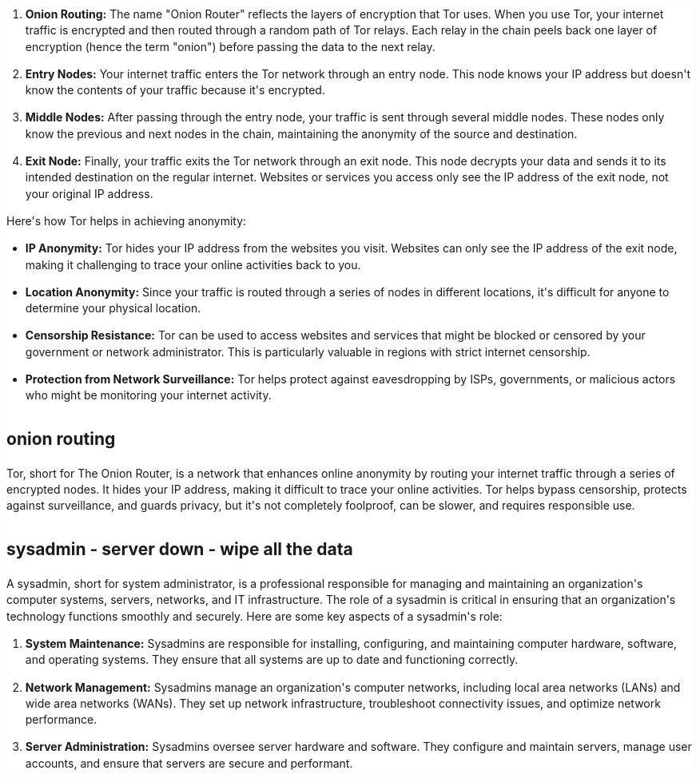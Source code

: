 1.  **Onion Routing:** The name "Onion Router" reflects the layers of encryption that Tor uses. When you use Tor, your internet traffic is encrypted and then routed through a random path of Tor relays. Each relay in the chain peels back one layer of encryption (hence the term "onion") before passing the data to the next relay.
    
2.  **Entry Nodes:** Your internet traffic enters the Tor network through an entry node. This node knows your IP address but doesn't know the contents of your traffic because it's encrypted.
    
3.  **Middle Nodes:** After passing through the entry node, your traffic is sent through several middle nodes. These nodes only know the previous and next nodes in the chain, maintaining the anonymity of the source and destination.
    
4.  **Exit Node:** Finally, your traffic exits the Tor network through an exit node. This node decrypts your data and sends it to its intended destination on the regular internet. Websites or services you access only see the IP address of the exit node, not your original IP address.

Here's how Tor helps in achieving anonymity:

-   **IP Anonymity:** Tor hides your IP address from the websites you visit. Websites can only see the IP address of the exit node, making it challenging to trace your online activities back to you.
    
-   **Location Anonymity:** Since your traffic is routed through a series of nodes in different locations, it's difficult for anyone to determine your physical location.
    
-   **Censorship Resistance:** Tor can be used to access websites and services that might be blocked or censored by your government or network administrator. This is particularly valuable in regions with strict internet censorship.
    
-   **Protection from Network Surveillance:** Tor helps protect against eavesdropping by ISPs, governments, or malicious actors who might be monitoring your internet activity.


## onion routing

Tor, short for The Onion Router, is a network that enhances online anonymity by routing your internet traffic through a series of encrypted nodes. It hides your IP address, making it difficult to trace your online activities. Tor helps bypass censorship, protects against surveillance, and guards privacy, but it's not completely foolproof, can be slower, and requires responsible use.

## sysadmin - server down - wipe all the data
A sysadmin, short for system administrator, is a professional responsible for managing and maintaining an organization's computer systems, servers, networks, and IT infrastructure. The role of a sysadmin is critical in ensuring that an organization's technology functions smoothly and securely. Here are some key aspects of a sysadmin's role:

1. **System Maintenance:** Sysadmins are responsible for installing, configuring, and maintaining computer hardware, software, and operating systems. They ensure that all systems are up to date and functioning correctly.

2. **Network Management:** Sysadmins manage an organization's computer networks, including local area networks (LANs) and wide area networks (WANs). They set up network infrastructure, troubleshoot connectivity issues, and optimize network performance.

3. **Server Administration:** Sysadmins oversee server hardware and software. They configure and maintain servers, manage user accounts, and ensure that servers are secure and performant.
